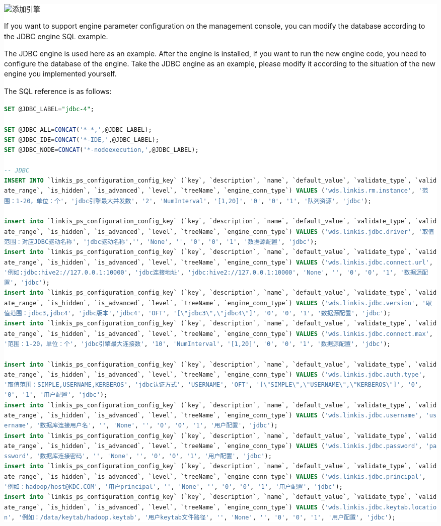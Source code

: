 ![添加引擎](/Images/EngineConnNew/add_engine_conf.png)


If you want to support engine parameter configuration on the management console, you can modify the database according to the JDBC engine SQL example.

The JDBC engine is used here as an example. After the engine is installed, if you want to run the new engine code, you need to configure the database of the engine. Take the JDBC engine as an example, please modify it according to the situation of the new engine you implemented yourself.

The SQL reference is as follows:

```sql
SET @JDBC_LABEL="jdbc-4";

SET @JDBC_ALL=CONCAT('*-*,',@JDBC_LABEL);
SET @JDBC_IDE=CONCAT('*-IDE,',@JDBC_LABEL);
SET @JDBC_NODE=CONCAT('*-nodeexecution,',@JDBC_LABEL);

-- JDBC
INSERT INTO `linkis_ps_configuration_config_key` (`key`, `description`, `name`, `default_value`, `validate_type`, `validate_range`, `is_hidden`, `is_advanced`, `level`, `treeName`, `engine_conn_type`) VALUES ('wds.linkis.rm.instance', '范围：1-20，单位：个', 'jdbc引擎最大并发数', '2', 'NumInterval', '[1,20]', '0', '0', '1', '队列资源', 'jdbc');

insert into `linkis_ps_configuration_config_key` (`key`, `description`, `name`, `default_value`, `validate_type`, `validate_range`, `is_hidden`, `is_advanced`, `level`, `treeName`, `engine_conn_type`) VALUES ('wds.linkis.jdbc.driver', '取值范围：对应JDBC驱动名称', 'jdbc驱动名称','', 'None', '', '0', '0', '1', '数据源配置', 'jdbc');
insert into `linkis_ps_configuration_config_key` (`key`, `description`, `name`, `default_value`, `validate_type`, `validate_range`, `is_hidden`, `is_advanced`, `level`, `treeName`, `engine_conn_type`) VALUES ('wds.linkis.jdbc.connect.url', '例如:jdbc:hive2://127.0.0.1:10000', 'jdbc连接地址', 'jdbc:hive2://127.0.0.1:10000', 'None', '', '0', '0', '1', '数据源配置', 'jdbc');
insert into `linkis_ps_configuration_config_key` (`key`, `description`, `name`, `default_value`, `validate_type`, `validate_range`, `is_hidden`, `is_advanced`, `level`, `treeName`, `engine_conn_type`) VALUES ('wds.linkis.jdbc.version', '取值范围：jdbc3,jdbc4', 'jdbc版本','jdbc4', 'OFT', '[\"jdbc3\",\"jdbc4\"]', '0', '0', '1', '数据源配置', 'jdbc');
insert into `linkis_ps_configuration_config_key` (`key`, `description`, `name`, `default_value`, `validate_type`, `validate_range`, `is_hidden`, `is_advanced`, `level`, `treeName`, `engine_conn_type`) VALUES ('wds.linkis.jdbc.connect.max', '范围：1-20，单位：个', 'jdbc引擎最大连接数', '10', 'NumInterval', '[1,20]', '0', '0', '1', '数据源配置', 'jdbc');

insert into `linkis_ps_configuration_config_key` (`key`, `description`, `name`, `default_value`, `validate_type`, `validate_range`, `is_hidden`, `is_advanced`, `level`, `treeName`, `engine_conn_type`) VALUES ('wds.linkis.jdbc.auth.type', '取值范围：SIMPLE,USERNAME,KERBEROS', 'jdbc认证方式', 'USERNAME', 'OFT', '[\"SIMPLE\",\"USERNAME\",\"KERBEROS\"]', '0', '0', '1', '用户配置', 'jdbc');
insert into `linkis_ps_configuration_config_key` (`key`, `description`, `name`, `default_value`, `validate_type`, `validate_range`, `is_hidden`, `is_advanced`, `level`, `treeName`, `engine_conn_type`) VALUES ('wds.linkis.jdbc.username', 'username', '数据库连接用户名', '', 'None', '', '0', '0', '1', '用户配置', 'jdbc');
insert into `linkis_ps_configuration_config_key` (`key`, `description`, `name`, `default_value`, `validate_type`, `validate_range`, `is_hidden`, `is_advanced`, `level`, `treeName`, `engine_conn_type`) VALUES ('wds.linkis.jdbc.password', 'password', '数据库连接密码', '', 'None', '', '0', '0', '1', '用户配置', 'jdbc');
insert into `linkis_ps_configuration_config_key` (`key`, `description`, `name`, `default_value`, `validate_type`, `validate_range`, `is_hidden`, `is_advanced`, `level`, `treeName`, `engine_conn_type`) VALUES ('wds.linkis.jdbc.principal', '例如：hadoop/host@KDC.COM', '用户principal', '', 'None', '', '0', '0', '1', '用户配置', 'jdbc');
insert into `linkis_ps_configuration_config_key` (`key`, `description`, `name`, `default_value`, `validate_type`, `validate_range`, `is_hidden`, `is_advanced`, `level`, `treeName`, `engine_conn_type`) VALUES ('wds.linkis.jdbc.keytab.location', '例如：/data/keytab/hadoop.keytab', '用户keytab文件路径', '', 'None', '', '0', '0', '1', '用户配置', 'jdbc');
```

  [NODETYPE.JDBC]: 'jdbc',
  [NODETYPE.JDBC]: {
